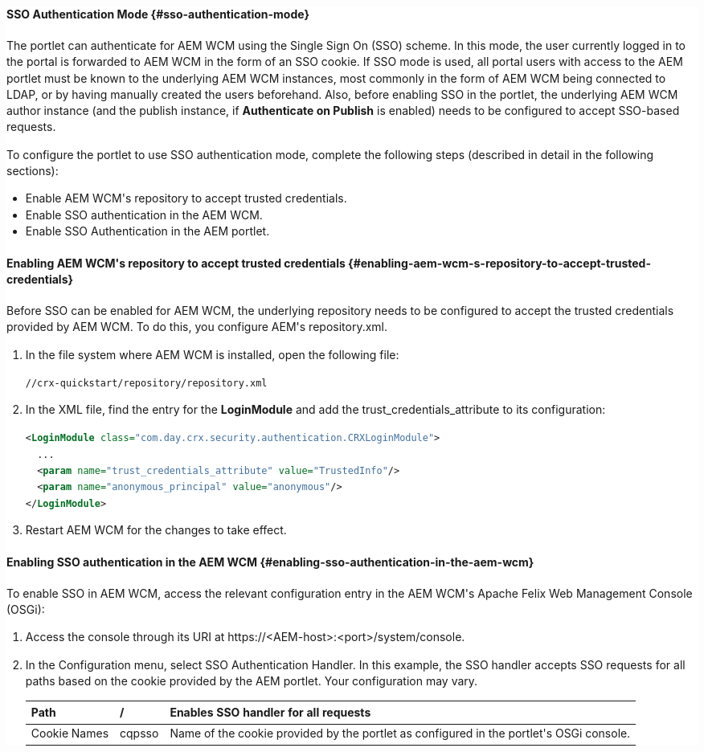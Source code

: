 #### SSO Authentication Mode {#sso-authentication-mode}

The portlet can authenticate for AEM WCM using the Single Sign On (SSO) scheme. In this mode, the user currently logged in to the portal is forwarded to AEM WCM in the form of an SSO cookie. If SSO mode is used, all portal users with access to the AEM portlet must be known to the underlying AEM WCM instances, most commonly in the form of AEM WCM being connected to LDAP, or by having manually created the users beforehand. Also, before enabling SSO in the portlet, the underlying AEM WCM author instance (and the publish instance, if **Authenticate on Publish** is enabled) needs to be configured to accept SSO-based requests.

To configure the portlet to use SSO authentication mode, complete the following steps (described in detail in the following sections):

* Enable AEM WCM's repository to accept trusted credentials.
* Enable SSO authentication in the AEM WCM.
* Enable SSO Authentication in the AEM portlet.

#### Enabling AEM WCM's repository to accept trusted credentials {#enabling-aem-wcm-s-repository-to-accept-trusted-credentials}

Before SSO can be enabled for AEM WCM, the underlying repository needs to be configured to accept the trusted credentials provided by AEM WCM. To do this, you configure AEM's repository.xml.

1. In the file system where AEM WCM is installed, open the following file:

   `//crx-quickstart/repository/repository.xml`

1. In the XML file, find the entry for the **LoginModule** and add the trust_credentials_attribute to its configuration:

   ```xml
   <LoginModule class="com.day.crx.security.authentication.CRXLoginModule">
     ...
     <param name="trust_credentials_attribute" value="TrustedInfo"/>
     <param name="anonymous_principal" value="anonymous"/>
   </LoginModule>
   ```

1. Restart AEM WCM for the changes to take effect.

#### Enabling SSO authentication in the AEM WCM {#enabling-sso-authentication-in-the-aem-wcm}

To enable SSO in AEM WCM, access the relevant configuration entry in the AEM WCM's Apache Felix Web Management Console (OSGi):

1. Access the console through its URI at https://&lt;AEM-host&gt;:&lt;port&gt;/system/console.
1. In the Configuration menu, select SSO Authentication Handler. In this example, the SSO handler accepts SSO requests for all paths based on the cookie provided by the AEM portlet. Your configuration may vary.

   | Path  |/  |Enables SSO handler for all requests  |
   |---|---|---|
   | Cookie Names  |cqpsso  |Name of the cookie provided by the portlet as configured in the portlet's OSGi console.  |
